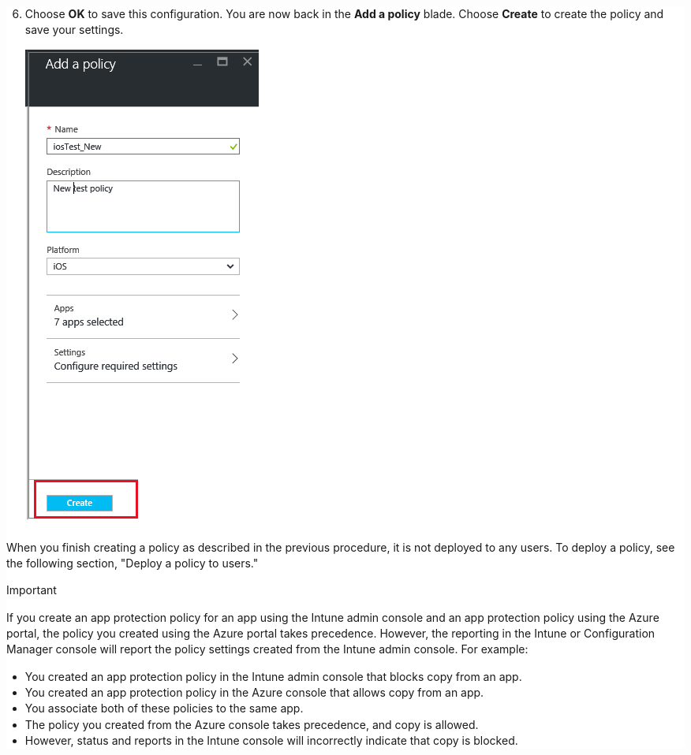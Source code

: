 6.  Choose **OK** to save this configuration. You are now back in the **Add a policy** blade. Choose **Create** to create the policy and save your settings.

    ![Screenshot of the Add a policy blade showing that the Apps and Settings have been configured](../media/AppManagement/AzurePortal_MAM_CreatePolicy.png)

When you finish creating a policy as described in the previous procedure, it is not deployed to any users. To deploy a policy, see the following section, "Deploy a policy to users."

> [!IMPORTANT]
> If you create an app protection policy for an app using the Intune admin console and an app protection policy using the Azure portal, the policy you created using the Azure portal takes precedence. However, the reporting in the Intune or Configuration Manager console will report the policy settings created from the Intune admin console. For example:
>
> -   You created an app protection policy in the Intune admin console that blocks copy from an app.
> -   You created an app protection policy in the Azure console that allows copy from an app.
> -   You associate both of these policies to the same app.
> -   The policy you created from the Azure console takes precedence, and copy is allowed.
> -   However, status and reports in the Intune console will incorrectly indicate that copy is blocked.
